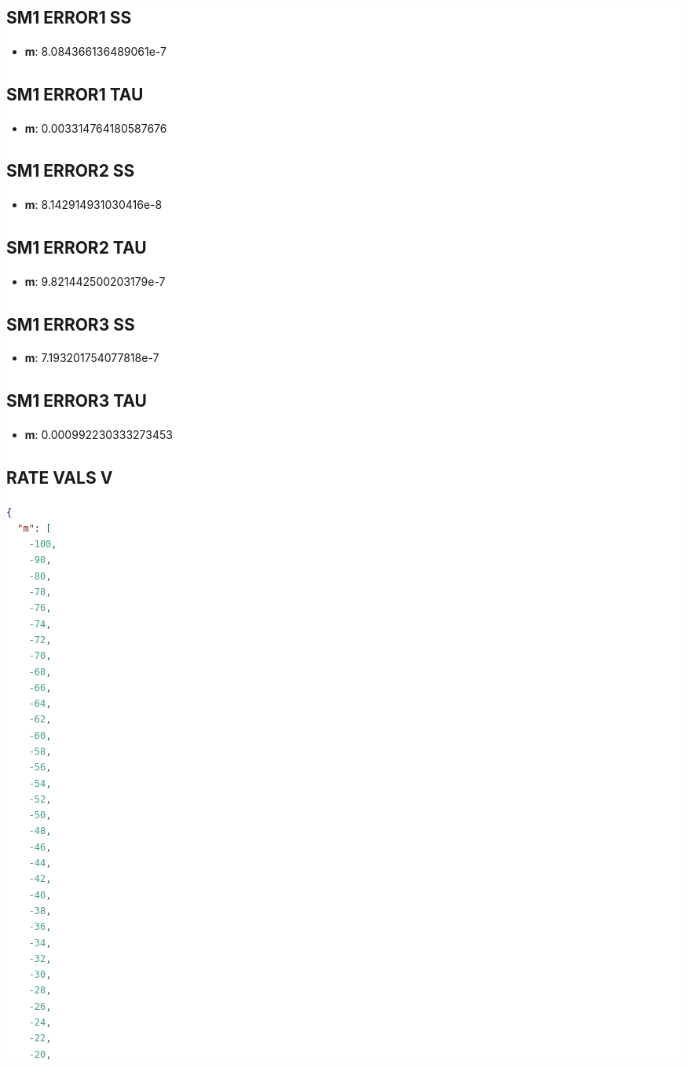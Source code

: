 ## SM1 ERROR1 SS

- **m**: 8.084366136489061e-7

## SM1 ERROR1 TAU

- **m**: 0.003314764180587676

## SM1 ERROR2 SS

- **m**: 8.142914931030416e-8

## SM1 ERROR2 TAU

- **m**: 9.821442500203179e-7

## SM1 ERROR3 SS

- **m**: 7.193201754077818e-7

## SM1 ERROR3 TAU

- **m**: 0.000992230333273453

## RATE VALS V

```json
{
  "m": [
    -100,
    -90,
    -80,
    -78,
    -76,
    -74,
    -72,
    -70,
    -68,
    -66,
    -64,
    -62,
    -60,
    -58,
    -56,
    -54,
    -52,
    -50,
    -48,
    -46,
    -44,
    -42,
    -40,
    -38,
    -36,
    -34,
    -32,
    -30,
    -28,
    -26,
    -24,
    -22,
    -20,
```